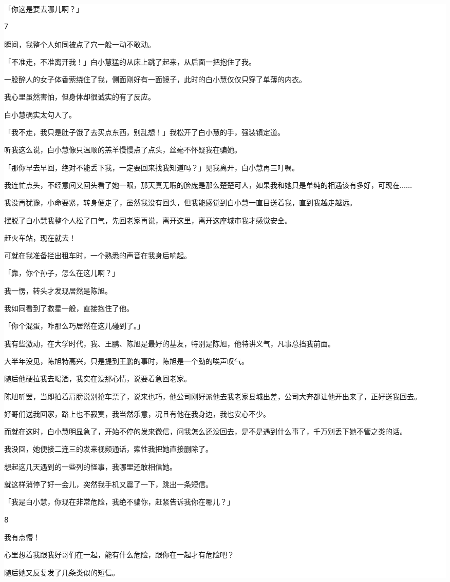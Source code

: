 「你这是要去哪儿啊？」

7

瞬间，我整个人如同被点了穴一般一动不敢动。

「不准走，不准离开我！」白小慧猛的从床上跳了起来，从后面一把抱住了我。

一股醉人的女子体香萦绕住了我，侧面刚好有一面镜子，此时的白小慧仅仅只穿了单薄的内衣。

我心里虽然害怕，但身体却很诚实的有了反应。

白小慧确实太勾人了。

「我不走，我只是肚子饿了去买点东西，别乱想！」我松开了白小慧的手，强装镇定道。

听我这么说，白小慧像只温顺的羔羊慢慢点了点头，丝毫不怀疑我在骗她。

「那你早去早回，绝对不能丢下我，一定要回来找我知道吗？」见我离开，白小慧再三叮嘱。

我连忙点头，不经意间又回头看了她一眼，那天真无暇的脸庞是那么楚楚可人，如果我和她只是单纯的相遇该有多好，可现在……

我没再犹豫，小命要紧，转身便走了，虽然我没有回头，但我能感觉到白小慧一直目送着我，直到我越走越远。

摆脱了白小慧我整个人松了口气，先回老家再说，离开这里，离开这座城市我才感觉安全。

赶火车站，现在就去！

可就在我准备拦出租车时，一个熟悉的声音在我身后响起。

「靠，你个孙子，怎么在这儿啊？」

我一愣，转头才发现居然是陈旭。

我如同看到了救星一般，直接抱住了他。

「你个混蛋，咋那么巧居然在这儿碰到了。」

我有些激动，在大学时代，我、王鹏、陈旭是最好的基友，特别是陈旭，他特讲义气，凡事总挡我前面。

大半年没见，陈旭特高兴，只是提到王鹏的事时，陈旭是一个劲的唉声叹气。

随后他硬拉我去喝酒，我实在没那心情，说要着急回老家。

陈旭听罢，当即拍着肩膀说别抢车票了，说来也巧，他公司刚好派他去我老家县城出差，公司大奔都让他开出来了，正好送我回去。

好哥们送我回家，路上也不寂寞，我当然乐意，况且有他在我身边，我也安心不少。

而就在这时，白小慧明显急了，开始不停的发来微信，问我怎么还没回去，是不是遇到什么事了，千万别丢下她不管之类的话。

我没回，她便接二连三的发来视频通话，索性我把她直接删除了。

想起这几天遇到的一些列的怪事，我哪里还敢相信她。

就这样消停了好一会儿，突然我手机又震了一下，跳出一条短信。

「我是白小慧，你现在非常危险，我绝不骗你，赶紧告诉我你在哪儿？」

8

我有点懵！

心里想着我跟我好哥们在一起，能有什么危险，跟你在一起才有危险吧？

随后她又反复发了几条类似的短信。
